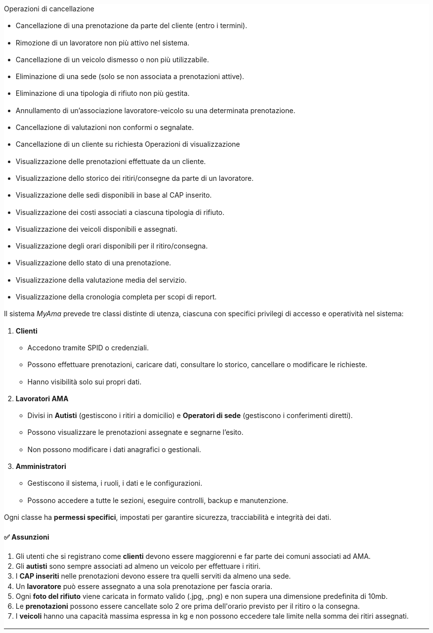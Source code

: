 Operazioni di cancellazione 
- Cancellazione di una prenotazione da parte del cliente (entro i termini).
- Rimozione di un lavoratore non più attivo nel sistema.
- Cancellazione di un veicolo dismesso o non più utilizzabile.
- Eliminazione di una sede (solo se non associata a prenotazioni attive).
- Eliminazione di una tipologia di rifiuto non più gestita.
- Annullamento di un’associazione lavoratore-veicolo su una determinata prenotazione.
- Cancellazione di valutazioni non conformi o segnalate.
- Cancellazione di un cliente su richiesta
Operazioni di visualizzazione

- Visualizzazione delle prenotazioni effettuate da un cliente.
- Visualizzazione dello storico dei ritiri/consegne da parte di un lavoratore.
- Visualizzazione delle sedi disponibili in base al CAP inserito.
- Visualizzazione dei costi associati a ciascuna tipologia di rifiuto.
- Visualizzazione dei veicoli disponibili e assegnati.
- Visualizzazione degli orari disponibili per il ritiro/consegna.
- Visualizzazione dello stato di una prenotazione.
- Visualizzazione della valutazione media del servizio.
- Visualizzazione della cronologia completa per scopi di report.

Il sistema _MyAma_ prevede tre classi distinte di utenza, ciascuna con specifici privilegi di accesso e operatività nel sistema:

1. **Clienti**
    
    - Accedono tramite SPID o credenziali.
        
    - Possono effettuare prenotazioni, caricare dati, consultare lo storico, cancellare o modificare le richieste.
        
    - Hanno visibilità solo sui propri dati.
        
2. **Lavoratori AMA**
    
    - Divisi in **Autisti** (gestiscono i ritiri a domicilio) e **Operatori di sede** (gestiscono i conferimenti diretti).
        
    - Possono visualizzare le prenotazioni assegnate e segnarne l’esito.
        
    - Non possono modificare i dati anagrafici o gestionali.
        
3. **Amministratori**
    
    - Gestiscono il sistema, i ruoli, i dati e le configurazioni.
        
    - Possono accedere a tutte le sezioni, eseguire controlli, backup e manutenzione.

Ogni classe ha **permessi specifici**, impostati per garantire sicurezza, tracciabilità e integrità dei dati.
#### ✅ **Assunzioni**
1. Gli utenti che si registrano come **clienti** devono essere maggiorenni e far parte dei comuni associati ad AMA.
2. Gli **autisti** sono sempre associati ad almeno un veicolo per effettuare i ritiri.
3. I **CAP inseriti** nelle prenotazioni devono essere tra quelli serviti da almeno una sede.
4. Un **lavoratore** può essere assegnato a una sola prenotazione per fascia oraria.
5. Ogni **foto del rifiuto** viene caricata in formato valido (.jpg, .png) e non supera una dimensione predefinita di 10mb.
6. Le **prenotazioni** possono essere cancellate solo 2 ore prima dell'orario previsto per il ritiro o la consegna.
7. I **veicoli** hanno una capacità massima espressa in kg e non possono eccedere tale limite nella somma dei ritiri assegnati.
---
